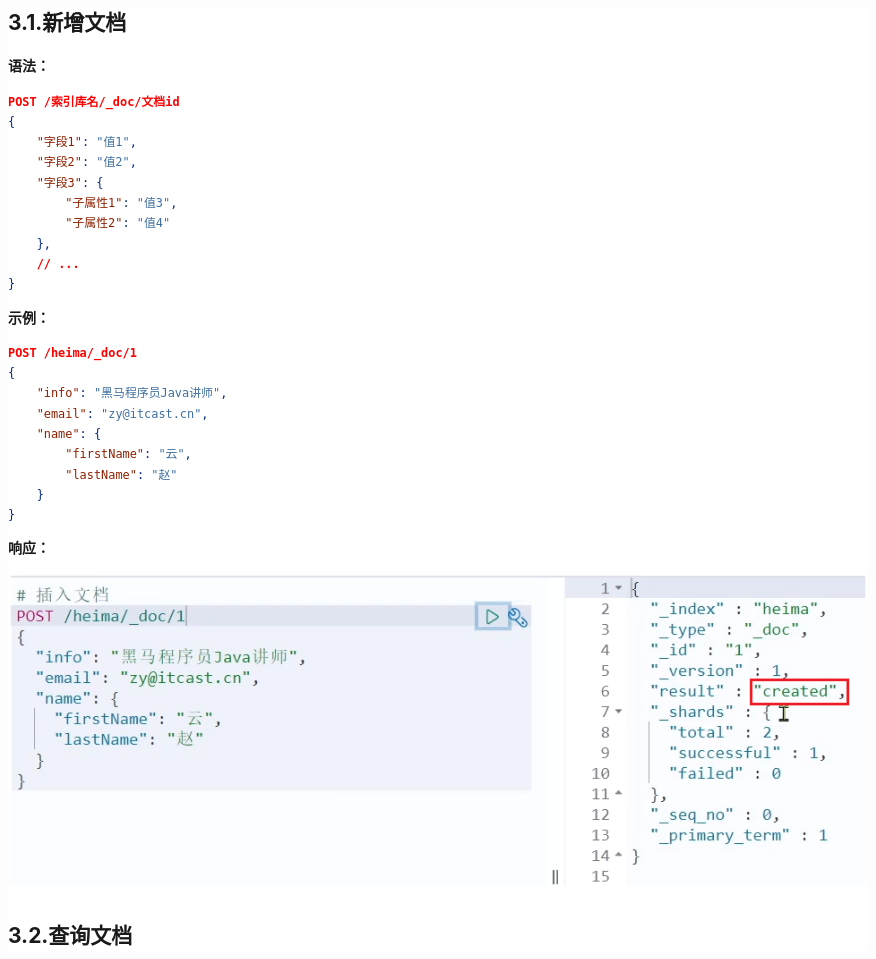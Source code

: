 ## 3.1.新增文档

**语法：**

```json
POST /索引库名/_doc/文档id
{
    "字段1": "值1",
    "字段2": "值2",
    "字段3": {
        "子属性1": "值3",
        "子属性2": "值4"
    },
    // ...
}
```

**示例：**

```json
POST /heima/_doc/1
{
    "info": "黑马程序员Java讲师",
    "email": "zy@itcast.cn",
    "name": {
        "firstName": "云",
        "lastName": "赵"
    }
}
```

**响应：**

![image-20210720212933362](assets/image-20210720212933362.png)



## 3.2.查询文档
